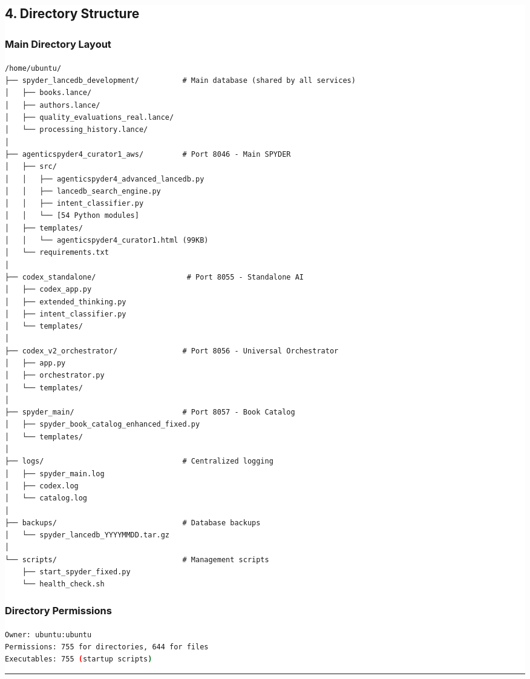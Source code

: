 
## 4. Directory Structure

### Main Directory Layout
```
/home/ubuntu/
├── spyder_lancedb_development/          # Main database (shared by all services)
│   ├── books.lance/
│   ├── authors.lance/
│   ├── quality_evaluations_real.lance/
│   └── processing_history.lance/
│
├── agenticspyder4_curator1_aws/         # Port 8046 - Main SPYDER
│   ├── src/
│   │   ├── agenticspyder4_advanced_lancedb.py
│   │   ├── lancedb_search_engine.py
│   │   ├── intent_classifier.py
│   │   └── [54 Python modules]
│   ├── templates/
│   │   └── agenticspyder4_curator1.html (99KB)
│   └── requirements.txt
│
├── codex_standalone/                     # Port 8055 - Standalone AI
│   ├── codex_app.py
│   ├── extended_thinking.py
│   ├── intent_classifier.py
│   └── templates/
│
├── codex_v2_orchestrator/               # Port 8056 - Universal Orchestrator
│   ├── app.py
│   ├── orchestrator.py
│   └── templates/
│
├── spyder_main/                         # Port 8057 - Book Catalog
│   ├── spyder_book_catalog_enhanced_fixed.py
│   └── templates/
│
├── logs/                                # Centralized logging
│   ├── spyder_main.log
│   ├── codex.log
│   └── catalog.log
│
├── backups/                             # Database backups
│   └── spyder_lancedb_YYYYMMDD.tar.gz
│
└── scripts/                             # Management scripts
    ├── start_spyder_fixed.py
    └── health_check.sh
```

### Directory Permissions
```bash
Owner: ubuntu:ubuntu
Permissions: 755 for directories, 644 for files
Executables: 755 (startup scripts)
```

---